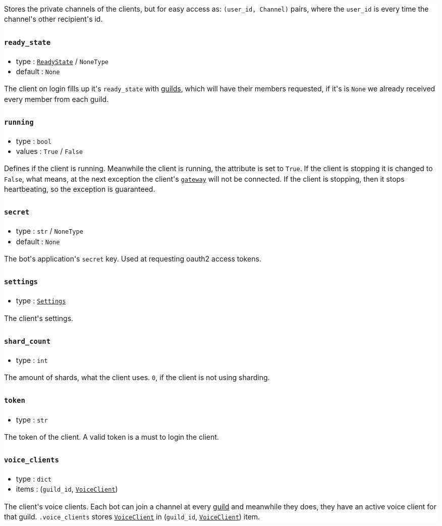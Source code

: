 Stores the private channels of the clients, but for easy access as:
`(user_id, Channel)` pairs, where the `user_id` is every time the channel's
other recipient's id.

### `ready_state`

- type : [`ReadyState`](ReadyState.md) / `NoneType`
- default : `None`

The client on login fills up it's `ready_state` with [guilds](Guild.md), which
will have their members requested, if it's is `None` we already received every
member from each guild.

### `running`

- type : `bool`
- values : `True` / `False`

Defines if the client is running. Meanwhile the client is running, the
attribute is set to `True`. If the client is stopping it is changed to
`False`, what means, at the next exception the client's [`gateway`](#gateway)
will not be connected. If the client is stopping, then it stops heartbeating,
so the exception is guaranteed.

### `secret`

- type : `str` / `NoneType`
- default : `None`

The bot's application's `secret` key. Used at requesting oauth2 access tokens.

### `settings`

- type : [`Settings`](Settings.md)

The client's settings.

### `shard_count`

- type : `int`

The amount of shards, what the client uses. `0`, if the client is not using
sharding.

### `token`

- type : `str`

The token of the client. A valid token is a must to login the client.

### `voice_clients`

- type : `dict`
- items : (`guild_id`, [`VoiceClient`](VoiceClient.md))

The client's voice clients. Each bot can join a channel at every
[guild](Guild.md) and meanwhile they does, they have an active voice client
for that guild. `.voice_clients` stores
[`VoiceClient`](VoiceClient.md) in
(`guild_id`, [`VoiceClient`](VoiceClient.md)) item.
